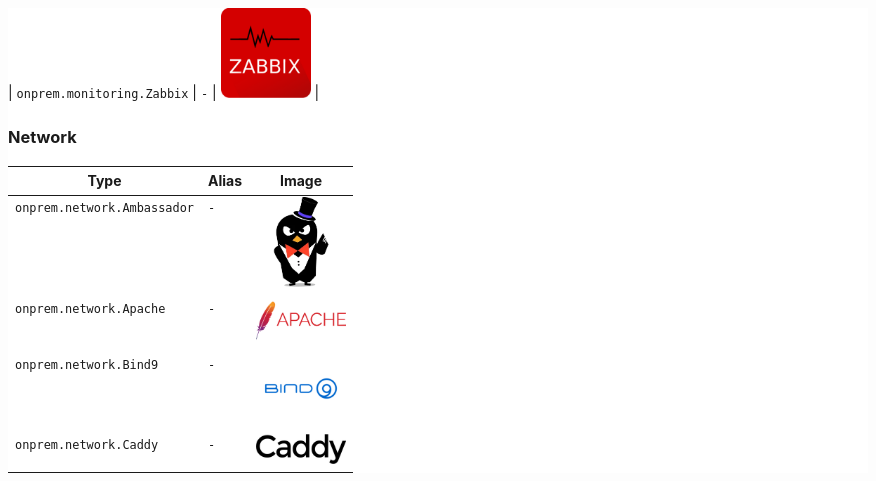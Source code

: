 | `onprem.monitoring.Zabbix`             | `-`   | <img width="90" src="../../docs/images/resources/onprem/monitoring/zabbix.png">              |

### Network

| Type                             | Alias                     | Image                                                                                   |
|----------------------------------|---------------------------|-----------------------------------------------------------------------------------------|
| `onprem.network.Ambassador`      | `-`                       | <img width="90" src="../../docs/images/resources/onprem/network/ambassador.png">        |
| `onprem.network.Apache`          | `-`                       | <img width="90" src="../../docs/images/resources/onprem/network/apache.png">            |
| `onprem.network.Bind9`           | `-`                       | <img width="90" src="../../docs/images/resources/onprem/network/bind-9.png">            |
| `onprem.network.Caddy`           | `-`                       | <img width="90" src="../../docs/images/resources/onprem/network/caddy.png">             |